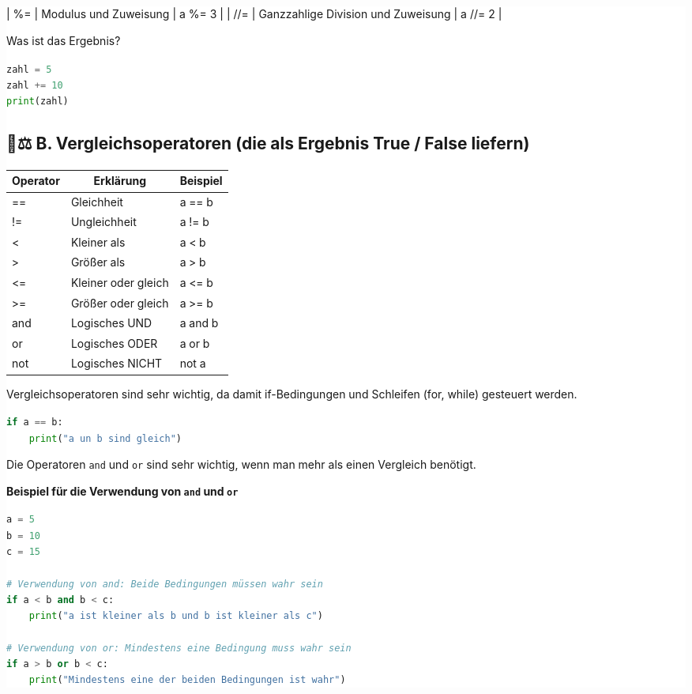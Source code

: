 | %=          | Modulus und Zuweisung                                 | a %= 3                  |
| //=         | Ganzzahlige Division und Zuweisung                    | a //= 2                 |


Was ist das Ergebnis?
```python linenums="1" 
zahl = 5
zahl += 10
print(zahl)
```

## 🧠⚖️ B. Vergleichsoperatoren (die als Ergebnis True / False liefern)

| Operator    | Erklärung                                             | Beispiel                |
|-------------|-------------------------------------------------------|-------------------------|
| ==          | Gleichheit                                            | a == b                  |
| !=          | Ungleichheit                                          | a != b                  |
| <           | Kleiner als                                           | a < b                   |
| >           | Größer als                                            | a > b                   |
| <=          | Kleiner oder gleich                                   | a <= b                  |
| >=          | Größer oder gleich                                    | a >= b                  |
| and         | Logisches UND                                         | a and b                 |
| or          | Logisches ODER                                        | a or b                  |
| not         | Logisches NICHT                                       | not a                   |

Vergleichsoperatoren sind sehr wichtig, da damit if-Bedingungen und Schleifen (for, while) gesteuert werden.

```python linenums="1"
if a == b:
    print("a un b sind gleich")
```

Die Operatoren `and` und `or` sind sehr wichtig, wenn man mehr als einen Vergleich benötigt.

**Beispiel für die Verwendung von `and` und `or`**

```python linenums="1"
a = 5
b = 10
c = 15

# Verwendung von and: Beide Bedingungen müssen wahr sein
if a < b and b < c:
    print("a ist kleiner als b und b ist kleiner als c")

# Verwendung von or: Mindestens eine Bedingung muss wahr sein
if a > b or b < c:
    print("Mindestens eine der beiden Bedingungen ist wahr")
```
